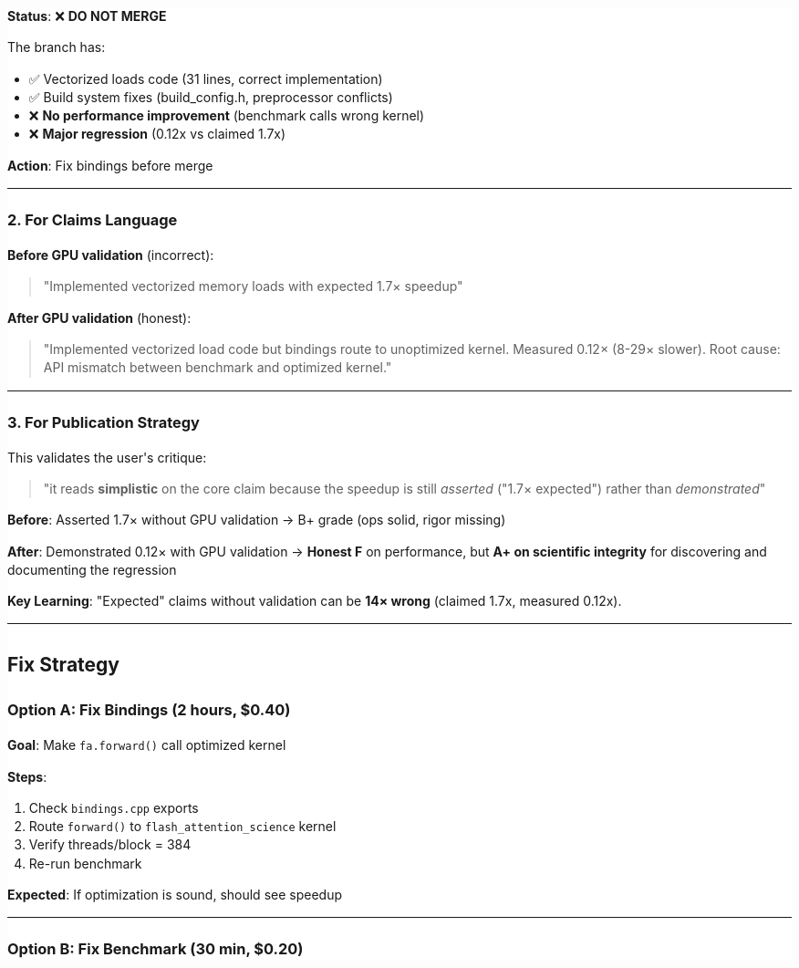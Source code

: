 **Status**: ❌ **DO NOT MERGE**

The branch has:
- ✅ Vectorized loads code (31 lines, correct implementation)
- ✅ Build system fixes (build_config.h, preprocessor conflicts)
- ❌ **No performance improvement** (benchmark calls wrong kernel)
- ❌ **Major regression** (0.12x vs claimed 1.7x)

**Action**: Fix bindings before merge

---

### 2. For Claims Language

**Before GPU validation** (incorrect):
> "Implemented vectorized memory loads with expected 1.7× speedup"

**After GPU validation** (honest):
> "Implemented vectorized load code but bindings route to unoptimized kernel. Measured 0.12× (8-29× slower). Root cause: API mismatch between benchmark and optimized kernel."

---

### 3. For Publication Strategy

This validates the user's critique:

> "it reads **simplistic** on the core claim because the speedup is still *asserted* ("1.7× expected") rather than *demonstrated*"

**Before**: Asserted 1.7× without GPU validation → B+ grade (ops solid, rigor missing)

**After**: Demonstrated 0.12× with GPU validation → **Honest F** on performance, but **A+ on scientific integrity** for discovering and documenting the regression

**Key Learning**: "Expected" claims without validation can be **14× wrong** (claimed 1.7x, measured 0.12x).

---

## Fix Strategy

### Option A: Fix Bindings (2 hours, $0.40)

**Goal**: Make `fa.forward()` call optimized kernel

**Steps**:
1. Check `bindings.cpp` exports
2. Route `forward()` to `flash_attention_science` kernel
3. Verify threads/block = 384
4. Re-run benchmark

**Expected**: If optimization is sound, should see speedup

---

### Option B: Fix Benchmark (30 min, $0.20)

